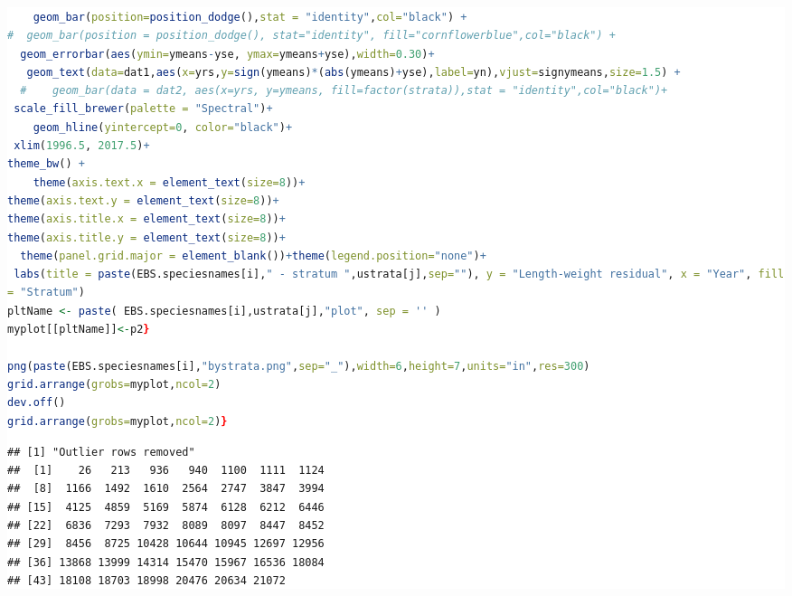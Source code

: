 ``` r
    geom_bar(position=position_dodge(),stat = "identity",col="black") +
#  geom_bar(position = position_dodge(), stat="identity", fill="cornflowerblue",col="black") + 
  geom_errorbar(aes(ymin=ymeans-yse, ymax=ymeans+yse),width=0.30)+
   geom_text(data=dat1,aes(x=yrs,y=sign(ymeans)*(abs(ymeans)+yse),label=yn),vjust=signymeans,size=1.5) +
  #    geom_bar(data = dat2, aes(x=yrs, y=ymeans, fill=factor(strata)),stat = "identity",col="black")+
 scale_fill_brewer(palette = "Spectral")+
    geom_hline(yintercept=0, color="black")+
 xlim(1996.5, 2017.5)+
theme_bw() +
    theme(axis.text.x = element_text(size=8))+
theme(axis.text.y = element_text(size=8))+
theme(axis.title.x = element_text(size=8))+
theme(axis.title.y = element_text(size=8))+
  theme(panel.grid.major = element_blank())+theme(legend.position="none")+
 labs(title = paste(EBS.speciesnames[i]," - stratum ",ustrata[j],sep=""), y = "Length-weight residual", x = "Year", fill = "Stratum")
pltName <- paste( EBS.speciesnames[i],ustrata[j],"plot", sep = '' )
myplot[[pltName]]<-p2}

png(paste(EBS.speciesnames[i],"bystrata.png",sep="_"),width=6,height=7,units="in",res=300)
grid.arrange(grobs=myplot,ncol=2)
dev.off()
grid.arrange(grobs=myplot,ncol=2)}
```

    ## [1] "Outlier rows removed"
    ##  [1]    26   213   936   940  1100  1111  1124
    ##  [8]  1166  1492  1610  2564  2747  3847  3994
    ## [15]  4125  4859  5169  5874  6128  6212  6446
    ## [22]  6836  7293  7932  8089  8097  8447  8452
    ## [29]  8456  8725 10428 10644 10945 12697 12956
    ## [36] 13868 13999 14314 15470 15967 16536 18084
    ## [43] 18108 18703 18998 20476 20634 21072
